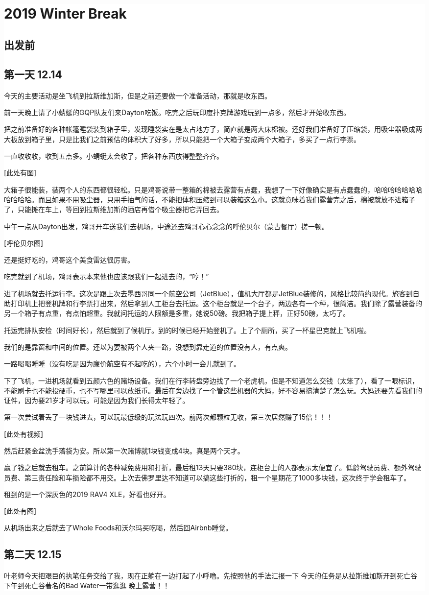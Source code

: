# 2019 Winter Break

## 出发前

## 第一天 12.14

今天的主要活动是坐飞机到拉斯维加斯，但是之前还要做一个准备活动，那就是收东西。

前一天晚上请了小蜻蜓的GQP队友们来Dayton吃饭。吃完之后玩印度扑克牌游戏玩到一点多，然后才开始收东西。

把之前准备好的各种帐篷睡袋装到箱子里，发现睡袋实在是太占地方了，简直就是两大床棉被。还好我们准备好了压缩袋，用吸尘器吸成两大板放到箱子里，只是比我们之前预估的体积大了好多，所以只能把一个大箱子变成两个大箱子，多买了一点行李票。

一直收收收，收到五点多。小蜻蜓太会收了，把各种东西放得整整齐齐。

[此处有图]

大箱子很能装，装两个人的东西都很轻松。只是鸡哥说带一整箱的棉被去露营有点蠢，我想了一下好像确实是有点蠢蠢的，哈哈哈哈哈哈哈哈哈哈哈。而且如果不用吸尘器，只用手抽气的话，不能把体积压缩到可以装箱这么小。这就意味着我们露营完之后，棉被就放不进箱子了，只能摊在车上，等回到拉斯维加斯的酒店再借个吸尘器把它弄回去。

中午一点从Dayton出发，鸡哥开车送我们去机场，中途还去鸡哥心心念念的呼伦贝尔（蒙古餐厅）搓一顿。

[呼伦贝尔图]

还是挺好吃的，鸡哥这个美食雷达很厉害。

吃完就到了机场，鸡哥表示本来他也应该跟我们一起进去的，“哼！” 

进了机场就去托运行李。这次是跟上次去墨西哥同一个航空公司（JetBlue），值机大厅都是JetBlue装修的，风格比较简约现代。旅客到自助打印机上把登机牌和行李票打出来，然后拿到人工柜台去托运。这个柜台就是一个台子，两边各有一个秤，很简洁。我们除了露营装备的另一个箱子有点重，有点怕超重。我就问托运的人限额是多重，她说50磅。我把箱子提上秤，正好50磅，太巧了。

托运完排队安检（时间好长），然后就到了候机厅。到的时候已经开始登机了。上了个厕所，买了一杯星巴克就上飞机啦。

我们的是靠窗和中间的位置。还以为要被两个人夹一路，没想到靠走道的位置没有人，有点爽。

一路喝喝睡睡（没有吃是因为廉价航空有不起吃的），六个小时一会儿就到了。

下了飞机，一进机场就看到五颜六色的赌场设备。我们在行李转盘旁边找了一个老虎机，但是不知道怎么交钱（太笨了），看了一眼标识，不能刷卡也不能投硬币，也不写哪里可以放纸币。最后在旁边找了一个管这些机器的大妈，好不容易搞清楚了怎么玩。大妈还要先看我们的证件，因为要21岁才可以玩。可能是因为我们长得太年轻了。

第一次尝试着丢了一块钱进去，可以玩最低级的玩法玩四次。前两次都颗粒无收，第三次居然赚了15倍！！！

[此处有视频]

然后赶紧金盆洗手落袋为安。所以第一次赌博就1块钱变成4块。真是两个天才。

赢了钱之后就去租车。之前算计的各种减免费用和打折，最后租13天只要380块，连柜台上的人都表示太便宜了。低龄驾驶员费、额外驾驶员费、第三责任险和车损险都不用交。上次去佛罗里达不知道可以搞这些打折的，租一个星期花了1000多块钱，这次终于学会租车了。

租到的是一个深灰色的2019 RAV4 XLE，好看也好开。

[此处有图]

从机场出来之后就去了Whole Foods和沃尔玛买吃喝，然后回Airbnb睡觉。

## 第二天 12.15

叶老师今天把艰巨的执笔任务交给了我，现在正躺在一边打起了小呼噜。先按照他的手法汇报一下 今天的任务是从拉斯维加斯开到死亡谷 下午到死亡谷著名的Bad Water一带逛逛 晚上露营！！
